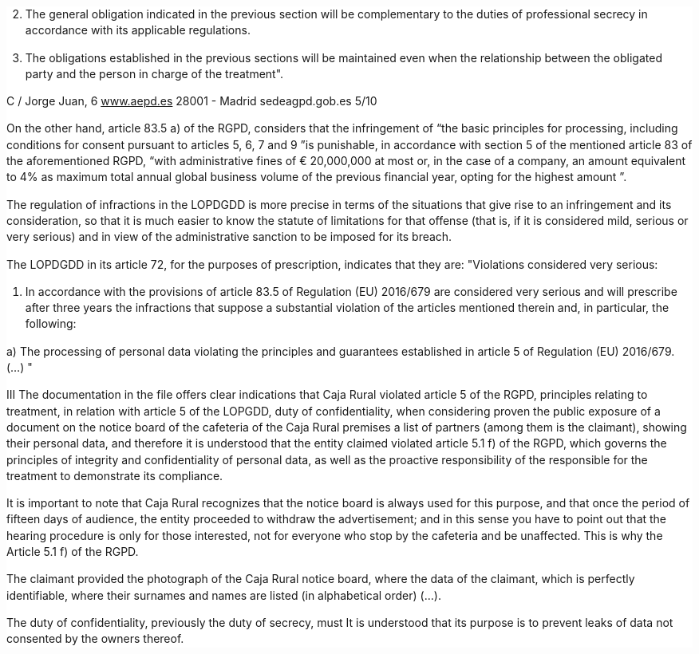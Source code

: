 2. The general obligation indicated in the previous section will be complementary to the duties of professional secrecy in accordance with its applicable regulations.

3. The obligations established in the previous sections will be maintained even
when the relationship between the obligated party and the person in charge of the treatment".

C / Jorge Juan, 6 www.aepd.es
28001 - Madrid sedeagpd.gob.es
5/10

On the other hand, article 83.5 a) of the RGPD, considers that the infringement of “the basic principles for processing, including conditions for consent pursuant to articles 5, 6, 7 and 9 ”is punishable, in accordance with section 5 of the mentioned article 83 of the aforementioned RGPD, “with administrative fines of € 20,000,000 at most or, in the case of a company, an amount equivalent to 4% as maximum total annual global business volume of the previous financial year,
opting for the highest amount ”.

The regulation of infractions in the LOPDGDD is more precise in terms of the
situations that give rise to an infringement and its consideration, so that it is
much easier to know the statute of limitations for that offense (that is, if it is
considered mild, serious or very serious) and in view of the administrative sanction to be imposed for its breach.

The LOPDGDD in its article 72, for the purposes of prescription, indicates that they are: "Violations considered very serious:

1. In accordance with the provisions of article 83.5 of Regulation (EU) 2016/679
are considered very serious and will prescribe after three years the infractions that suppose a substantial violation of the articles mentioned therein and, in particular, the following:

a) The processing of personal data violating the principles and guarantees
established in article 5 of Regulation (EU) 2016/679.
(…) "

III
The documentation in the file offers clear indications that Caja Rural violated article 5 of the RGPD, principles relating to treatment, in relation with article 5 of the LOPGDD, duty of confidentiality, when considering proven the public exposure of a document on the notice board of the cafeteria of the Caja Rural premises a list of partners (among them is the claimant), showing their personal data, and therefore it is understood that the entity claimed violated article 5.1 f) of the RGPD, which governs the principles of integrity and confidentiality of personal data, as well as the proactive responsibility of the responsible for the treatment to demonstrate its compliance.

It is important to note that Caja Rural recognizes that the notice board is
always used for this purpose, and that once the period of fifteen days of
audience, the entity proceeded to withdraw the advertisement; and in this sense you have to point out that the hearing procedure is only for those interested, not for everyone who stop by the cafeteria and be unaffected. This is why the
Article 5.1 f) of the RGPD.

The claimant provided the photograph of the Caja Rural notice board, where the data of the claimant, which is perfectly identifiable, where their surnames and names are listed (in alphabetical order) (…).

The duty of confidentiality, previously the duty of secrecy, must It is understood that its purpose is to prevent leaks of data not consented by the owners thereof.
